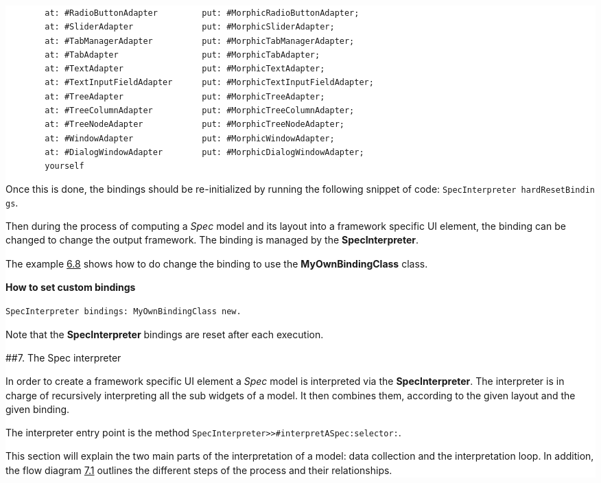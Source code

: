     		at: #RadioButtonAdapter			put: #MorphicRadioButtonAdapter;
    		at: #SliderAdapter				put: #MorphicSliderAdapter;
    		at: #TabManagerAdapter			put: #MorphicTabManagerAdapter;
    		at: #TabAdapter					put: #MorphicTabAdapter;
    		at: #TextAdapter				put: #MorphicTextAdapter;
    		at: #TextInputFieldAdapter		put: #MorphicTextInputFieldAdapter;
    		at: #TreeAdapter				put: #MorphicTreeAdapter;
    		at: #TreeColumnAdapter			put: #MorphicTreeColumnAdapter;
    		at: #TreeNodeAdapter			put: #MorphicTreeNodeAdapter;
    		at: #WindowAdapter				put: #MorphicWindowAdapter;
    		at: #DialogWindowAdapter		put: #MorphicDialogWindowAdapter;
    		yourself



Once this is done, the bindings should be re\-initialized by running the following snippet of code: 
`SpecInterpreter hardResetBindings`\.


Then during the process of computing a 
*Spec* model and its layout into a framework specific UI element, the binding can be changed to change the output framework\.
The binding is managed by the 
**SpecInterpreter**\.


The example 
[6\.8](#ex_setting_bindings) shows how to do change the binding to use the 
**MyOwnBindingClass** class\.




<a name="ex_setting_bindings"></a>**How to set custom bindings**


    SpecInterpreter bindings: MyOwnBindingClass new.



Note that the 
**SpecInterpreter** bindings are reset after each execution\.


##7\.  The Spec interpreter
<a name="sec_spec_interpreter"></a>

In order to create a framework specific UI element a 
*Spec* model is interpreted via the 
**SpecInterpreter**\.
The interpreter is in charge of recursively interpreting all the sub widgets of a model\.
It then combines them, according to the given layout and the given binding\.


The interpreter entry point is the method 
`SpecInterpreter>>#interpretASpec:selector:`\.


This section will explain the two main parts of the interpretation of a model: data collection and the interpretation loop\.
In addition, the flow diagram 
[7\.1](#fig_flow_diagram) outlines the different steps of the process and their relationships\.

